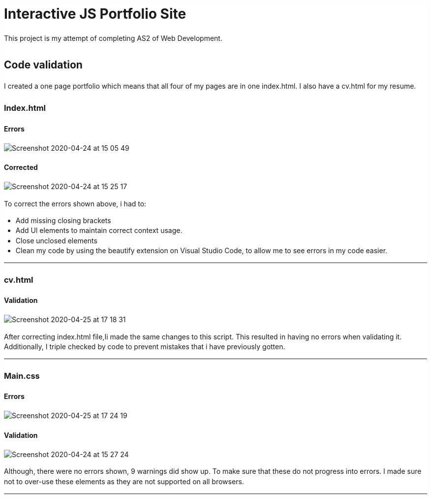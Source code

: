 
# Interactive JS Portfolio Site

This project is my attempt of completing AS2 of Web Development. 

## Code validation

I created a one page portfolio which means that all four of my pages are in one index.html. I also have a cv.html for my resume.
### Index.html
#### Errors
<img width="1357" alt="Screenshot 2020-04-24 at 15 05 49" src="https://user-images.githubusercontent.com/56298423/80284442-6747a400-8716-11ea-9ded-c4269c27ca7d.png">

#### Corrected
<img width="1412" alt="Screenshot 2020-04-24 at 15 25 17" src="https://user-images.githubusercontent.com/56298423/80284664-be01ad80-8717-11ea-9786-3fdf84f92c55.png">

To correct the errors shown above, i had to:
* Add missing closing brackets
* Add Ul elements to maintain correct context usage.
* Close unclosed elements
* Clean my code by using the beautify extension on Visual Studio Code, to allow me to see errors in my code easier.

---

### cv.html
#### Validation
<img width="1412" alt="Screenshot 2020-04-25 at 17 18 31" src="https://user-images.githubusercontent.com/56298423/80284835-d45c3900-8718-11ea-9288-da4df1c1d464.png">

After correcting index.html file,Ii made the same changes to this script. This resulted in having no errors when validating it. Additionally, I triple checked by code to prevent mistakes that i have previously gotten.

---

### Main.css
#### Errors
<img width="1398" alt="Screenshot 2020-04-25 at 17 24 19" src="https://user-images.githubusercontent.com/56298423/80284965-c4912480-8719-11ea-89ff-0dd301c1df45.png">

#### Validation
<img width="1407" alt="Screenshot 2020-04-24 at 15 27 24" src="https://user-images.githubusercontent.com/56298423/80284944-a62b2900-8719-11ea-96d6-d36ac1fbeb4a.png">

Although, there were no errors shown, 9 warnings did show up. To make sure that these do not progress into errors. I made sure not to over-use these elements as they are not supported on all browsers.

---
